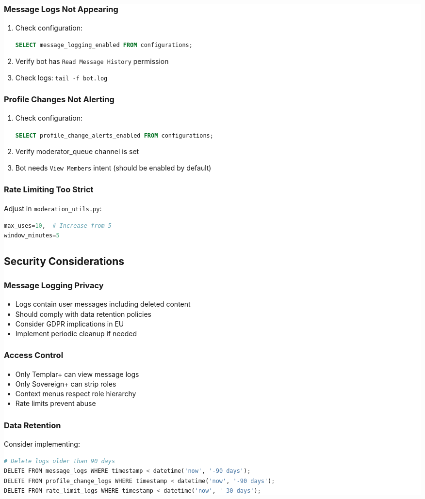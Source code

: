 ### Message Logs Not Appearing

1. Check configuration:
   ```sql
   SELECT message_logging_enabled FROM configurations;
   ```

2. Verify bot has `Read Message History` permission

3. Check logs: `tail -f bot.log`

### Profile Changes Not Alerting

1. Check configuration:
   ```sql
   SELECT profile_change_alerts_enabled FROM configurations;
   ```

2. Verify moderator_queue channel is set

3. Bot needs `View Members` intent (should be enabled by default)

### Rate Limiting Too Strict

Adjust in `moderation_utils.py`:
```python
max_uses=10,  # Increase from 5
window_minutes=5
```

## Security Considerations

### Message Logging Privacy

- Logs contain user messages including deleted content
- Should comply with data retention policies
- Consider GDPR implications in EU
- Implement periodic cleanup if needed

### Access Control

- Only Templar+ can view message logs
- Only Sovereign+ can strip roles
- Context menus respect role hierarchy
- Rate limits prevent abuse

### Data Retention

Consider implementing:
```python
# Delete logs older than 90 days
DELETE FROM message_logs WHERE timestamp < datetime('now', '-90 days');
DELETE FROM profile_change_logs WHERE timestamp < datetime('now', '-90 days');
DELETE FROM rate_limit_logs WHERE timestamp < datetime('now', '-30 days');
```
